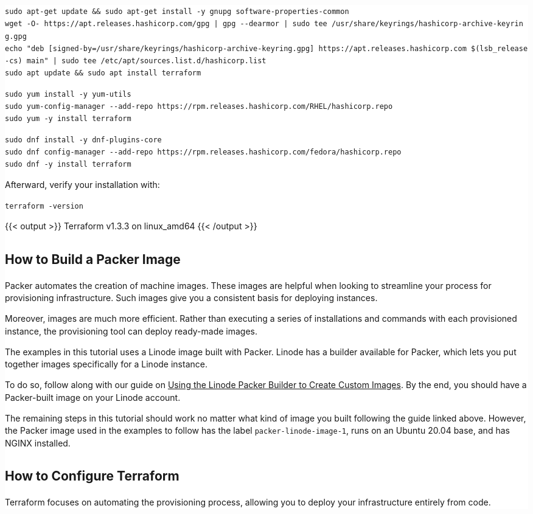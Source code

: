 ```command {title="Debian / Ubuntu"}
sudo apt-get update && sudo apt-get install -y gnupg software-properties-common
wget -O- https://apt.releases.hashicorp.com/gpg | gpg --dearmor | sudo tee /usr/share/keyrings/hashicorp-archive-keyring.gpg
echo "deb [signed-by=/usr/share/keyrings/hashicorp-archive-keyring.gpg] https://apt.releases.hashicorp.com $(lsb_release -cs) main" | sudo tee /etc/apt/sources.list.d/hashicorp.list
sudo apt update && sudo apt install terraform
```

```command {title="AlmaLinux / CentOS Stream / Rocky Linux"}
sudo yum install -y yum-utils
sudo yum-config-manager --add-repo https://rpm.releases.hashicorp.com/RHEL/hashicorp.repo
sudo yum -y install terraform
```

```command {title="Fedora"}
sudo dnf install -y dnf-plugins-core
sudo dnf config-manager --add-repo https://rpm.releases.hashicorp.com/fedora/hashicorp.repo
sudo dnf -y install terraform
```

Afterward, verify your installation with:

```command
terraform -version
```

{{< output >}}
Terraform v1.3.3
on linux_amd64
{{< /output >}}

## How to Build a Packer Image

Packer automates the creation of machine images. These images are helpful when looking to streamline your process for provisioning infrastructure. Such images give you a consistent basis for deploying instances.

Moreover, images are much more efficient. Rather than executing a series of installations and commands with each provisioned instance, the provisioning tool can deploy ready-made images.

The examples in this tutorial uses a Linode image built with Packer. Linode has a builder available for Packer, which lets you put together images specifically for a Linode instance.

To do so, follow along with our guide on [Using the Linode Packer Builder to Create Custom Images](/docs/guides/how-to-use-linode-packer-builder/). By the end, you should have a Packer-built image on your Linode account.

The remaining steps in this tutorial should work no matter what kind of image you built following the guide linked above. However, the Packer image used in the examples to follow has the label `packer-linode-image-1`, runs on an Ubuntu 20.04 base, and has NGINX installed.

## How to Configure Terraform

Terraform focuses on automating the provisioning process, allowing you to deploy your infrastructure entirely from code.

